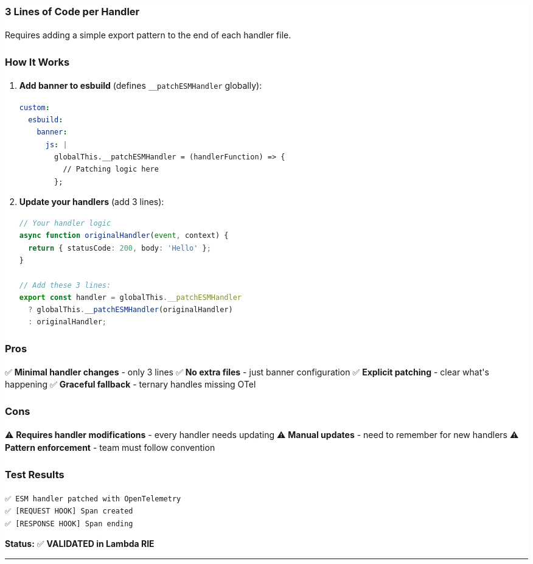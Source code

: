 ### **3 Lines of Code per Handler**

Requires adding a simple export pattern to the end of each handler file.

### How It Works

1. **Add banner to esbuild** (defines `__patchESMHandler` globally):

   ```yaml
   custom:
     esbuild:
       banner:
         js: |
           globalThis.__patchESMHandler = (handlerFunction) => {
             // Patching logic here
           };
   ```

2. **Update your handlers** (add 3 lines):

   ```typescript
   // Your handler logic
   async function originalHandler(event, context) {
     return { statusCode: 200, body: 'Hello' };
   }

   // Add these 3 lines:
   export const handler = globalThis.__patchESMHandler
     ? globalThis.__patchESMHandler(originalHandler)
     : originalHandler;
   ```

### Pros

✅ **Minimal handler changes** - only 3 lines
✅ **No extra files** - just banner configuration
✅ **Explicit patching** - clear what's happening
✅ **Graceful fallback** - ternary handles missing OTel

### Cons

⚠️ **Requires handler modifications** - every handler needs updating
⚠️ **Manual updates** - need to remember for new handlers
⚠️ **Pattern enforcement** - team must follow convention

### Test Results

```
✅ ESM handler patched with OpenTelemetry
✅ [REQUEST HOOK] Span created
✅ [RESPONSE HOOK] Span ending
```

**Status:** ✅ **VALIDATED in Lambda RIE**

---